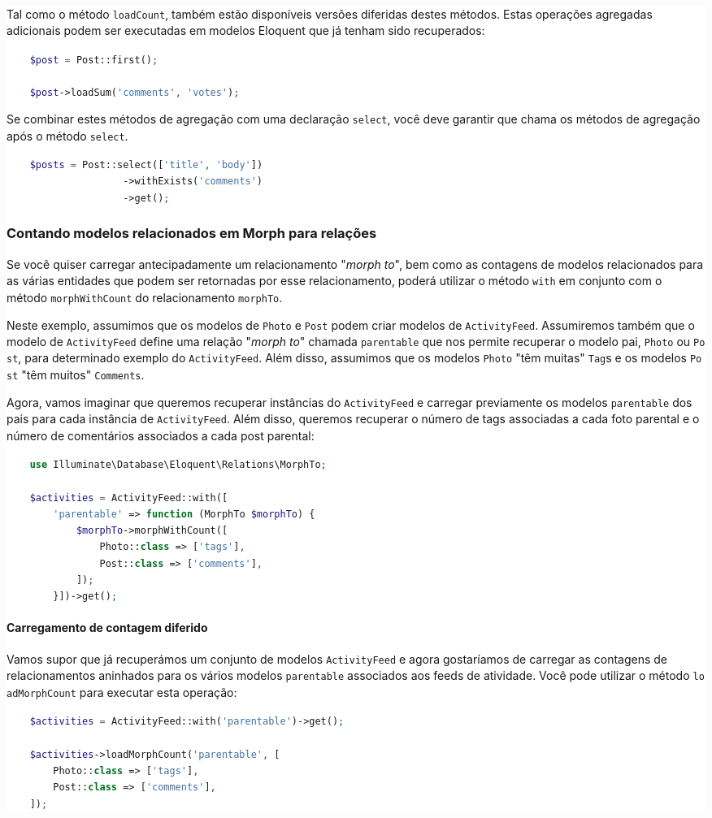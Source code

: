 Tal como o método `loadCount`, também estão disponíveis versões diferidas destes métodos. Estas operações agregadas adicionais podem ser executadas em modelos Eloquent que já tenham sido recuperados:

```php
    $post = Post::first();

    $post->loadSum('comments', 'votes');
```

Se combinar estes métodos de agregação com uma declaração `select`, você deve garantir que chama os métodos de agregação após o método `select`.

```php
    $posts = Post::select(['title', 'body'])
                    ->withExists('comments')
                    ->get();
```

<a name="counting-related-models-on-morph-to-relationships"></a>
### Contando modelos relacionados em Morph para relações

Se você quiser carregar antecipadamente um relacionamento "*morph to*", bem como as contagens de modelos relacionados para as várias entidades que podem ser retornadas por esse relacionamento, poderá utilizar o método `with` em conjunto com o método `morphWithCount` do relacionamento `morphTo`.

Neste exemplo, assumimos que os modelos de `Photo` e `Post` podem criar modelos de `ActivityFeed`. Assumiremos também que o modelo de `ActivityFeed` define uma relação "*morph to*" chamada `parentable` que nos permite recuperar o modelo pai, `Photo` ou `Post`, para determinado exemplo do `ActivityFeed`. Além disso, assumimos que os modelos `Photo` "têm muitas" `Tag`s e os modelos `Post` "têm muitos" `Comments`.

Agora, vamos imaginar que queremos recuperar instâncias do `ActivityFeed` e carregar previamente os modelos `parentable` dos pais para cada instância de `ActivityFeed`. Além disso, queremos recuperar o número de tags associadas a cada foto parental e o número de comentários associados a cada post parental:

```php
    use Illuminate\Database\Eloquent\Relations\MorphTo;

    $activities = ActivityFeed::with([
        'parentable' => function (MorphTo $morphTo) {
            $morphTo->morphWithCount([
                Photo::class => ['tags'],
                Post::class => ['comments'],
            ]);
        }])->get();
```

<a name="morph-to-deferred-count-loading"></a>
#### Carregamento de contagem diferido

Vamos supor que já recuperámos um conjunto de modelos `ActivityFeed` e agora gostaríamos de carregar as contagens de relacionamentos aninhados para os vários modelos `parentable` associados aos feeds de atividade. Você pode utilizar o método `loadMorphCount` para executar esta operação:

```php
    $activities = ActivityFeed::with('parentable')->get();

    $activities->loadMorphCount('parentable', [
        Photo::class => ['tags'],
        Post::class => ['comments'],
    ]);
```
